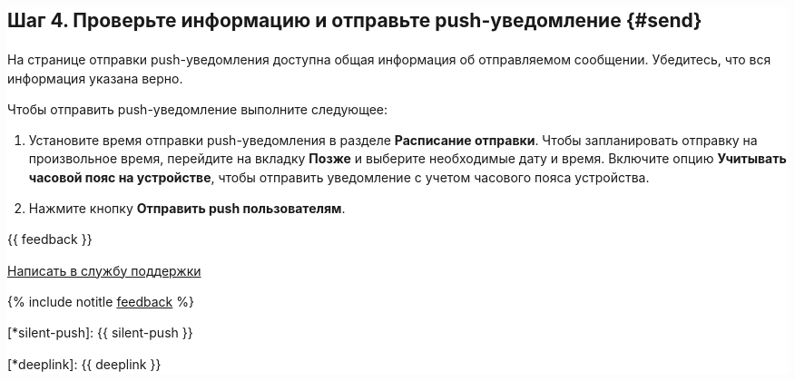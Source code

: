 ## Шаг 4. Проверьте информацию и отправьте push-уведомление {#send}

На странице отправки push-уведомления доступна общая информация об отправляемом сообщении. Убедитесь, что вся информация указана верно.

Чтобы отправить push-уведомление выполните следующее:

1. Установите время отправки push-уведомления в разделе **Расписание отправки**.
   Чтобы запланировать отправку на произвольное время, перейдите на вкладку **Позже** и выберите необходимые дату и время. Включите опцию **Учитывать часовой пояс на устройстве**, чтобы отправить уведомление с учетом часового пояса устройства.

2. Нажмите кнопку **Отправить push пользователям**.

{{ feedback }}

<a href="../troubleshooting/feedback-new.html">
  <span class="button">Написать в службу поддержки</span>
</a>

{% include notitle [feedback](../_includes/feedback-button.md) %}

[*silent-push]: {{ silent-push }}

[*deeplink]: {{ deeplink }}
